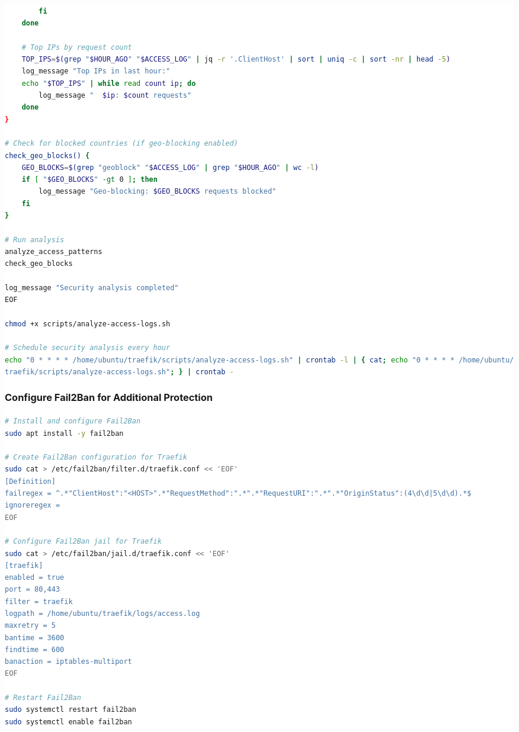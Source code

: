 ```bash
        fi
    done
    
    # Top IPs by request count
    TOP_IPS=$(grep "$HOUR_AGO" "$ACCESS_LOG" | jq -r '.ClientHost' | sort | uniq -c | sort -nr | head -5)
    log_message "Top IPs in last hour:"
    echo "$TOP_IPS" | while read count ip; do
        log_message "  $ip: $count requests"
    done
}

# Check for blocked countries (if geo-blocking enabled)
check_geo_blocks() {
    GEO_BLOCKS=$(grep "geoblock" "$ACCESS_LOG" | grep "$HOUR_AGO" | wc -l)
    if [ "$GEO_BLOCKS" -gt 0 ]; then
        log_message "Geo-blocking: $GEO_BLOCKS requests blocked"
    fi
}

# Run analysis
analyze_access_patterns
check_geo_blocks

log_message "Security analysis completed"
EOF

chmod +x scripts/analyze-access-logs.sh

# Schedule security analysis every hour
echo "0 * * * * /home/ubuntu/traefik/scripts/analyze-access-logs.sh" | crontab -l | { cat; echo "0 * * * * /home/ubuntu/traefik/scripts/analyze-access-logs.sh"; } | crontab -
```

### Configure Fail2Ban for Additional Protection
```bash
# Install and configure Fail2Ban
sudo apt install -y fail2ban

# Create Fail2Ban configuration for Traefik
sudo cat > /etc/fail2ban/filter.d/traefik.conf << 'EOF'
[Definition]
failregex = ^.*"ClientHost":"<HOST>".*"RequestMethod":".*".*"RequestURI":".*".*"OriginStatus":(4\d\d|5\d\d).*$
ignoreregex =
EOF

# Configure Fail2Ban jail for Traefik
sudo cat > /etc/fail2ban/jail.d/traefik.conf << 'EOF'
[traefik]
enabled = true
port = 80,443
filter = traefik
logpath = /home/ubuntu/traefik/logs/access.log
maxretry = 5
bantime = 3600
findtime = 600
banaction = iptables-multiport
EOF

# Restart Fail2Ban
sudo systemctl restart fail2ban
sudo systemctl enable fail2ban
```